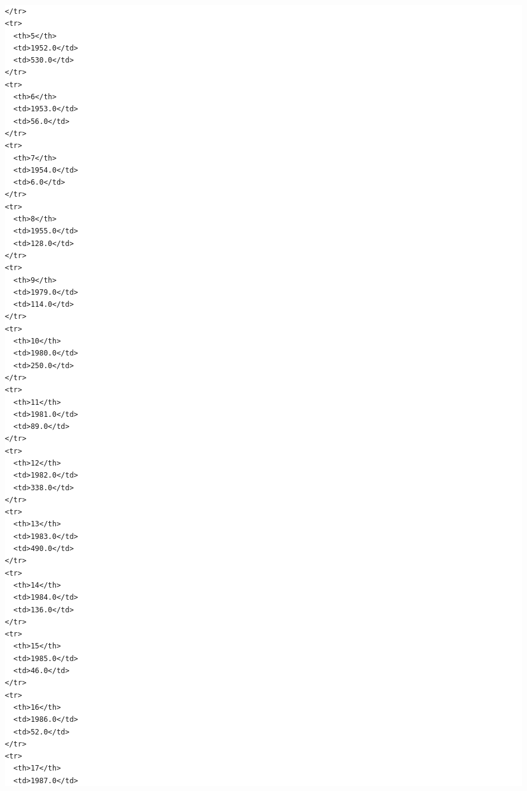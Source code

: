     </tr>
    <tr>
      <th>5</th>
      <td>1952.0</td>
      <td>530.0</td>
    </tr>
    <tr>
      <th>6</th>
      <td>1953.0</td>
      <td>56.0</td>
    </tr>
    <tr>
      <th>7</th>
      <td>1954.0</td>
      <td>6.0</td>
    </tr>
    <tr>
      <th>8</th>
      <td>1955.0</td>
      <td>128.0</td>
    </tr>
    <tr>
      <th>9</th>
      <td>1979.0</td>
      <td>114.0</td>
    </tr>
    <tr>
      <th>10</th>
      <td>1980.0</td>
      <td>250.0</td>
    </tr>
    <tr>
      <th>11</th>
      <td>1981.0</td>
      <td>89.0</td>
    </tr>
    <tr>
      <th>12</th>
      <td>1982.0</td>
      <td>338.0</td>
    </tr>
    <tr>
      <th>13</th>
      <td>1983.0</td>
      <td>490.0</td>
    </tr>
    <tr>
      <th>14</th>
      <td>1984.0</td>
      <td>136.0</td>
    </tr>
    <tr>
      <th>15</th>
      <td>1985.0</td>
      <td>46.0</td>
    </tr>
    <tr>
      <th>16</th>
      <td>1986.0</td>
      <td>52.0</td>
    </tr>
    <tr>
      <th>17</th>
      <td>1987.0</td>